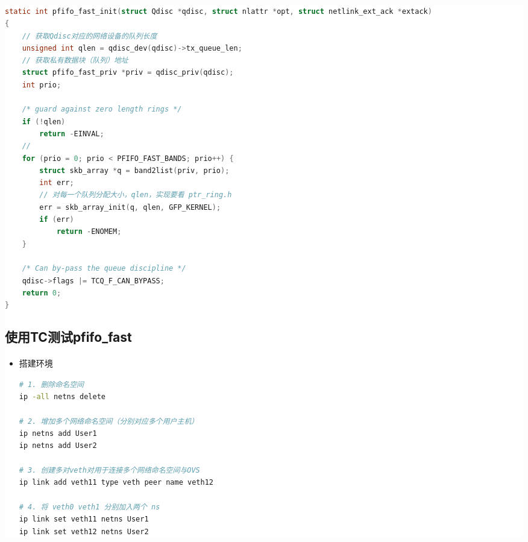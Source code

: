 ```c
static int pfifo_fast_init(struct Qdisc *qdisc, struct nlattr *opt, struct netlink_ext_ack *extack)
{
    // 获取Qdisc对应的网络设备的队列长度
    unsigned int qlen = qdisc_dev(qdisc)->tx_queue_len;
    // 获取私有数据块（队列）地址
    struct pfifo_fast_priv *priv = qdisc_priv(qdisc);
    int prio;

    /* guard against zero length rings */
    if (!qlen)
        return -EINVAL;
    // 
    for (prio = 0; prio < PFIFO_FAST_BANDS; prio++) {
        struct skb_array *q = band2list(priv, prio);
        int err;
        // 对每一个队列分配大小，qlen，实现要看 ptr_ring.h
        err = skb_array_init(q, qlen, GFP_KERNEL);
        if (err)
            return -ENOMEM;
    }

    /* Can by-pass the queue discipline */
    qdisc->flags |= TCQ_F_CAN_BYPASS;
    return 0;
}
```

## 使用TC测试pfifo_fast

-   搭建环境

    ```bash
    # 1. 删除命名空间
    ip -all netns delete
    
    # 2. 增加多个⽹络命名空间（分别对应多个⽤户主机）
    ip netns add User1
    ip netns add User2
    
    # 3. 创建多对veth对⽤于连接多个⽹络命名空间与OVS
    ip link add veth11 type veth peer name veth12
    
    # 4. 将 veth0 veth1 分别加入两个 ns
    ip link set veth11 netns User1
    ip link set veth12 netns User2
    